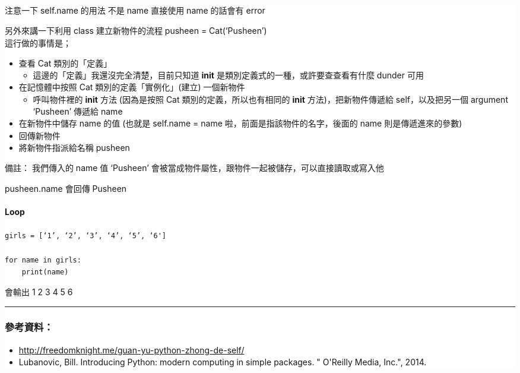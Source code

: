 注意一下 self.name 的用法
不是 name
直接使用 name 的話會有 error 


另外來講一下利用 class 建立新物件的流程
pusheen = Cat(‘Pusheen’)  
這行做的事情是；  

* 查看 Cat 類別的「定義」
    * 這邊的「定義」我還沒完全清楚，目前只知道 __init__ 是類別定義式的一種，或許要查查看有什麼 dunder 可用
* 在記憶體中按照 Cat 類別的定義「實例化」(建立) 一個新物件
    * 呼叫物件裡的 __init__ 方法 (因為是按照 Cat 類別的定義，所以也有相同的 __init__ 方法)，把新物件傳遞給 self，以及把另一個 argument ‘Pusheen’ 傳遞給 name
* 在新物件中儲存 name 的值 (也就是 self.name = name 啦，前面是指該物件的名字，後面的 name 則是傳遞進來的參數)
* 回傳新物件
* 將新物件指派給名稱 pusheen

備註：
我們傳入的 name 值 ‘Pusheen’ 會被當成物件屬性，跟物件一起被儲存，可以直接讀取或寫入他

pusheen.name 會回傳 Pusheen

#### Loop
```
girls = [‘1’, ‘2’, ‘3’, ‘4’, ‘5’, ‘6']

for name in girls:
    print(name) 
```
會輸出 1 2 3 4 5 6 


---

### 參考資料：
- http://freedomknight.me/guan-yu-python-zhong-de-self/
- Lubanovic, Bill. Introducing Python: modern computing in simple packages. " O'Reilly Media, Inc.", 2014.

